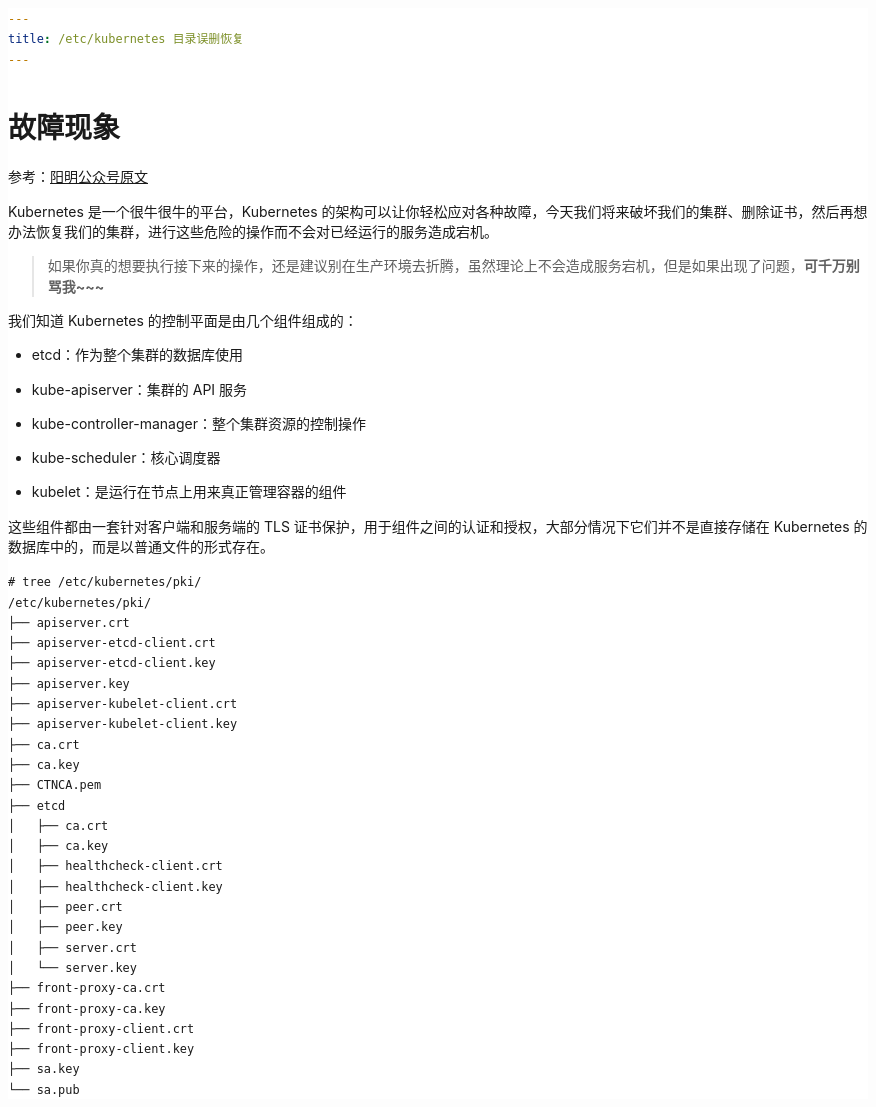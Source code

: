 ```yaml
---
title: /etc/kubernetes 目录误删恢复
---
```


# 故障现象

参考：[阳明公众号原文](https://mp.weixin.qq.com/s/O3fJF5aZuxPOKa7lIjrHnQ)

Kubernetes 是一个很牛很牛的平台，Kubernetes 的架构可以让你轻松应对各种故障，今天我们将来破坏我们的集群、删除证书，然后再想办法恢复我们的集群，进行这些危险的操作而不会对已经运行的服务造成宕机。

> 如果你真的想要执行接下来的操作，还是建议别在生产环境去折腾，虽然理论上不会造成服务宕机，但是如果出现了问题，**可千万别骂我~~~**

我们知道 Kubernetes 的控制平面是由几个组件组成的：

- etcd：作为整个集群的数据库使用

- kube-apiserver：集群的 API 服务

- kube-controller-manager：整个集群资源的控制操作

- kube-scheduler：核心调度器

- kubelet：是运行在节点上用来真正管理容器的组件

这些组件都由一套针对客户端和服务端的 TLS 证书保护，用于组件之间的认证和授权，大部分情况下它们并不是直接存储在 Kubernetes 的数据库中的，而是以普通文件的形式存在。

    # tree /etc/kubernetes/pki/
    /etc/kubernetes/pki/
    ├── apiserver.crt
    ├── apiserver-etcd-client.crt
    ├── apiserver-etcd-client.key
    ├── apiserver.key
    ├── apiserver-kubelet-client.crt
    ├── apiserver-kubelet-client.key
    ├── ca.crt
    ├── ca.key
    ├── CTNCA.pem
    ├── etcd
    │   ├── ca.crt
    │   ├── ca.key
    │   ├── healthcheck-client.crt
    │   ├── healthcheck-client.key
    │   ├── peer.crt
    │   ├── peer.key
    │   ├── server.crt
    │   └── server.key
    ├── front-proxy-ca.crt
    ├── front-proxy-ca.key
    ├── front-proxy-client.crt
    ├── front-proxy-client.key
    ├── sa.key
    └── sa.pub
